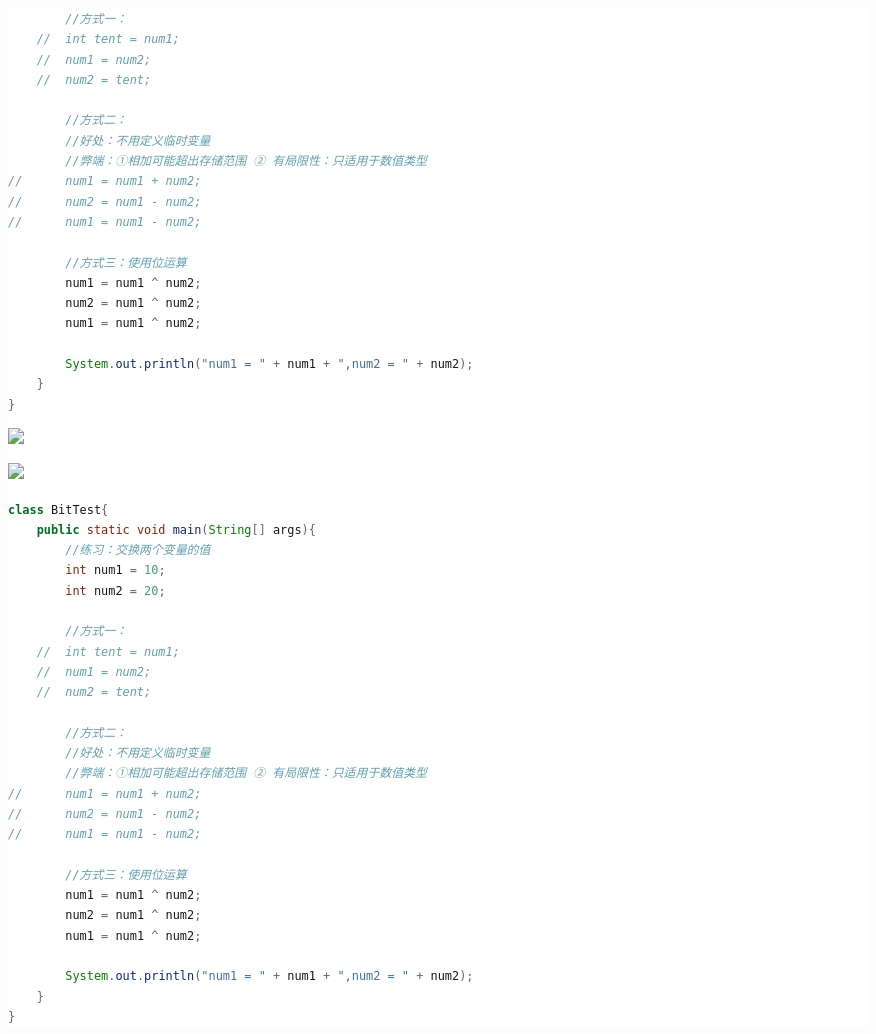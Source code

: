 ```java
		//方式一：
	//	int tent = num1;
	//	num1 = num2;
	//	num2 = tent;

		//方式二：
		//好处：不用定义临时变量
		//弊端：①相加可能超出存储范围 ② 有局限性：只适用于数值类型
//		num1 = num1 + num2;
//		num2 = num1 - num2;
//		num1 = num1 - num2;

		//方式三：使用位运算
		num1 = num1 ^ num2;
		num2 = num1 ^ num2;
		num1 = num1 ^ num2;

		System.out.println("num1 = " + num1 + ",num2 = " + num2);
	}
}
```

![](https://img-blog.csdnimg.cn/img_convert/46d9ac24a5e1984542245f63c7948cd0.png)

![](https://img-blog.csdnimg.cn/img_convert/06975540d7771681c5bc64c58e4ebd2d.png)

```java
class BitTest{
	public static void main(String[] args){
		//练习：交换两个变量的值
		int num1 = 10;
		int num2 = 20;

		//方式一：
	//	int tent = num1;
	//	num1 = num2;
	//	num2 = tent;

		//方式二：
		//好处：不用定义临时变量
		//弊端：①相加可能超出存储范围 ② 有局限性：只适用于数值类型
//		num1 = num1 + num2;
//		num2 = num1 - num2;
//		num1 = num1 - num2;

		//方式三：使用位运算
		num1 = num1 ^ num2;
		num2 = num1 ^ num2;
		num1 = num1 ^ num2;

		System.out.println("num1 = " + num1 + ",num2 = " + num2);
	}
}
```
